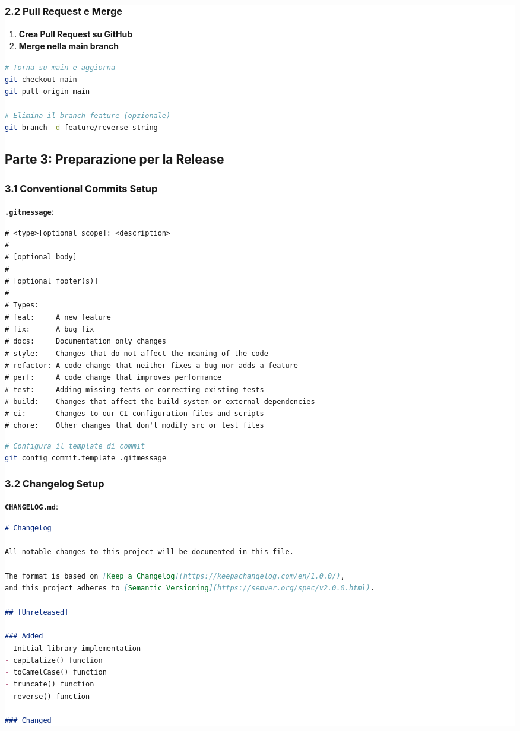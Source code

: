 ### 2.2 Pull Request e Merge

1. **Crea Pull Request su GitHub**
2. **Merge nella main branch**

```bash
# Torna su main e aggiorna
git checkout main
git pull origin main

# Elimina il branch feature (opzionale)
git branch -d feature/reverse-string
```

## Parte 3: Preparazione per la Release

### 3.1 Conventional Commits Setup

**`.gitmessage`**:
```
# <type>[optional scope]: <description>
#
# [optional body]
#
# [optional footer(s)]
#
# Types:
# feat:     A new feature
# fix:      A bug fix
# docs:     Documentation only changes
# style:    Changes that do not affect the meaning of the code
# refactor: A code change that neither fixes a bug nor adds a feature
# perf:     A code change that improves performance
# test:     Adding missing tests or correcting existing tests
# build:    Changes that affect the build system or external dependencies
# ci:       Changes to our CI configuration files and scripts
# chore:    Other changes that don't modify src or test files
```

```bash
# Configura il template di commit
git config commit.template .gitmessage
```

### 3.2 Changelog Setup

**`CHANGELOG.md`**:
```markdown
# Changelog

All notable changes to this project will be documented in this file.

The format is based on [Keep a Changelog](https://keepachangelog.com/en/1.0.0/),
and this project adheres to [Semantic Versioning](https://semver.org/spec/v2.0.0.html).

## [Unreleased]

### Added
- Initial library implementation
- capitalize() function
- toCamelCase() function
- truncate() function
- reverse() function

### Changed
```